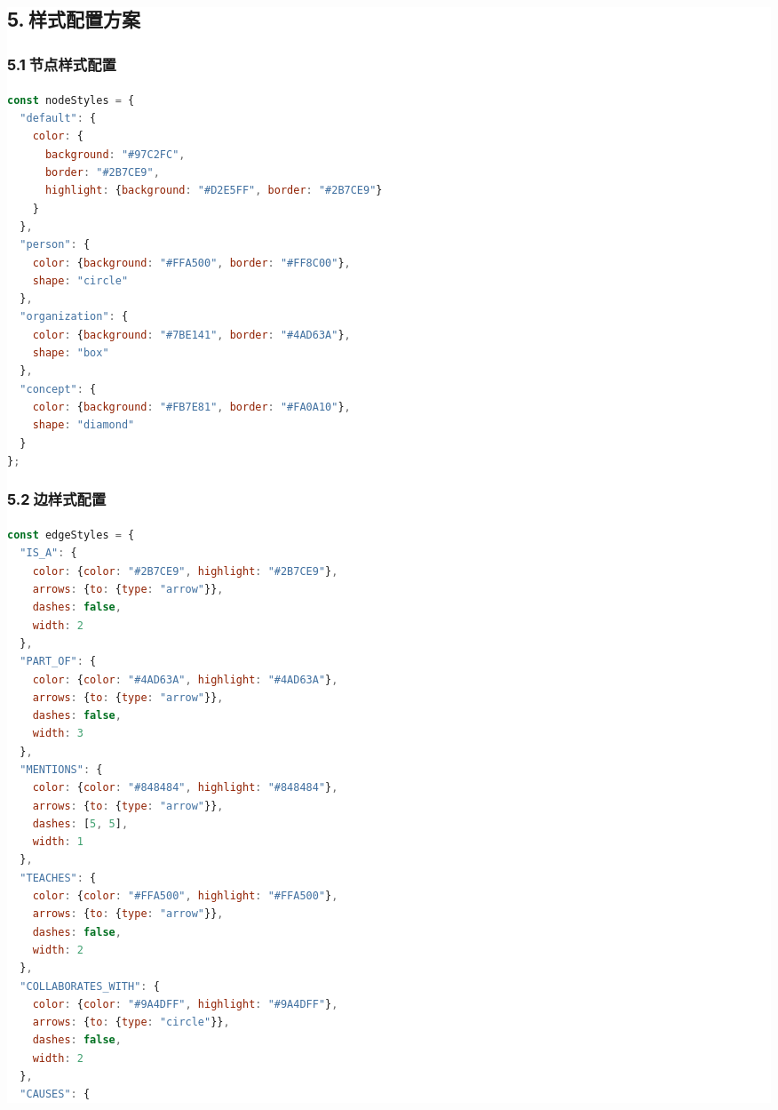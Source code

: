 ## 5. 样式配置方案

### 5.1 节点样式配置

```javascript
const nodeStyles = {
  "default": {
    color: {
      background: "#97C2FC",
      border: "#2B7CE9",
      highlight: {background: "#D2E5FF", border: "#2B7CE9"}
    }
  },
  "person": {
    color: {background: "#FFA500", border: "#FF8C00"},
    shape: "circle"
  },
  "organization": {
    color: {background: "#7BE141", border: "#4AD63A"},
    shape: "box"
  },
  "concept": {
    color: {background: "#FB7E81", border: "#FA0A10"},
    shape: "diamond"
  }
};
```

### 5.2 边样式配置

```javascript
const edgeStyles = {
  "IS_A": {
    color: {color: "#2B7CE9", highlight: "#2B7CE9"},
    arrows: {to: {type: "arrow"}},
    dashes: false,
    width: 2
  },
  "PART_OF": {
    color: {color: "#4AD63A", highlight: "#4AD63A"},
    arrows: {to: {type: "arrow"}},
    dashes: false,
    width: 3
  },
  "MENTIONS": {
    color: {color: "#848484", highlight: "#848484"},
    arrows: {to: {type: "arrow"}},
    dashes: [5, 5],
    width: 1
  },
  "TEACHES": {
    color: {color: "#FFA500", highlight: "#FFA500"},
    arrows: {to: {type: "arrow"}},
    dashes: false,
    width: 2
  },
  "COLLABORATES_WITH": {
    color: {color: "#9A4DFF", highlight: "#9A4DFF"},
    arrows: {to: {type: "circle"}},
    dashes: false,
    width: 2
  },
  "CAUSES": {
```